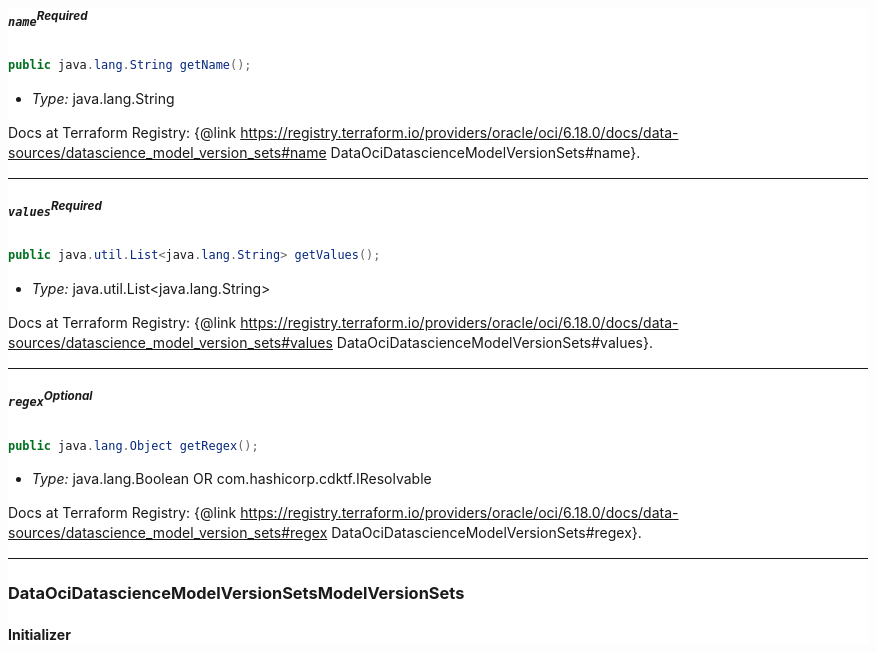 
##### `name`<sup>Required</sup> <a name="name" id="rhizo-co-terraform-provider-oci.dataOciDatascienceModelVersionSets.DataOciDatascienceModelVersionSetsFilter.property.name"></a>

```java
public java.lang.String getName();
```

- *Type:* java.lang.String

Docs at Terraform Registry: {@link https://registry.terraform.io/providers/oracle/oci/6.18.0/docs/data-sources/datascience_model_version_sets#name DataOciDatascienceModelVersionSets#name}.

---

##### `values`<sup>Required</sup> <a name="values" id="rhizo-co-terraform-provider-oci.dataOciDatascienceModelVersionSets.DataOciDatascienceModelVersionSetsFilter.property.values"></a>

```java
public java.util.List<java.lang.String> getValues();
```

- *Type:* java.util.List<java.lang.String>

Docs at Terraform Registry: {@link https://registry.terraform.io/providers/oracle/oci/6.18.0/docs/data-sources/datascience_model_version_sets#values DataOciDatascienceModelVersionSets#values}.

---

##### `regex`<sup>Optional</sup> <a name="regex" id="rhizo-co-terraform-provider-oci.dataOciDatascienceModelVersionSets.DataOciDatascienceModelVersionSetsFilter.property.regex"></a>

```java
public java.lang.Object getRegex();
```

- *Type:* java.lang.Boolean OR com.hashicorp.cdktf.IResolvable

Docs at Terraform Registry: {@link https://registry.terraform.io/providers/oracle/oci/6.18.0/docs/data-sources/datascience_model_version_sets#regex DataOciDatascienceModelVersionSets#regex}.

---

### DataOciDatascienceModelVersionSetsModelVersionSets <a name="DataOciDatascienceModelVersionSetsModelVersionSets" id="rhizo-co-terraform-provider-oci.dataOciDatascienceModelVersionSets.DataOciDatascienceModelVersionSetsModelVersionSets"></a>

#### Initializer <a name="Initializer" id="rhizo-co-terraform-provider-oci.dataOciDatascienceModelVersionSets.DataOciDatascienceModelVersionSetsModelVersionSets.Initializer"></a>
